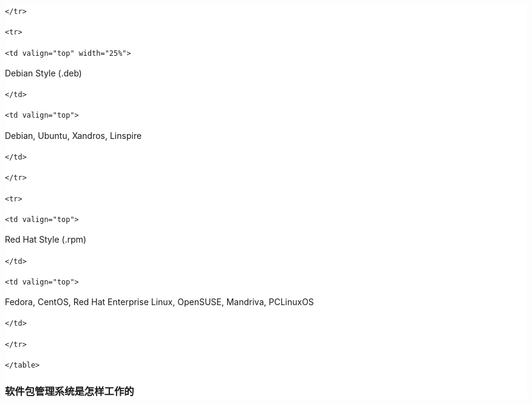 ```{=html}
</tr>
```

```{=html}
<tr>
```

```{=html}
<td valign="top" width="25%">
```

Debian Style (.deb)

```{=html}
</td>
```

```{=html}
<td valign="top">
```

Debian, Ubuntu, Xandros, Linspire

```{=html}
</td>
```

```{=html}
</tr>
```

```{=html}
<tr>
```

```{=html}
<td valign="top">
```

Red Hat Style (.rpm)

```{=html}
</td>
```

```{=html}
<td valign="top">
```

Fedora, CentOS, Red Hat Enterprise Linux, OpenSUSE, Mandriva, PCLinuxOS

```{=html}
</td>
```

```{=html}
</tr>
```

```{=html}
</table>
```

### 软件包管理系统是怎样工作的
